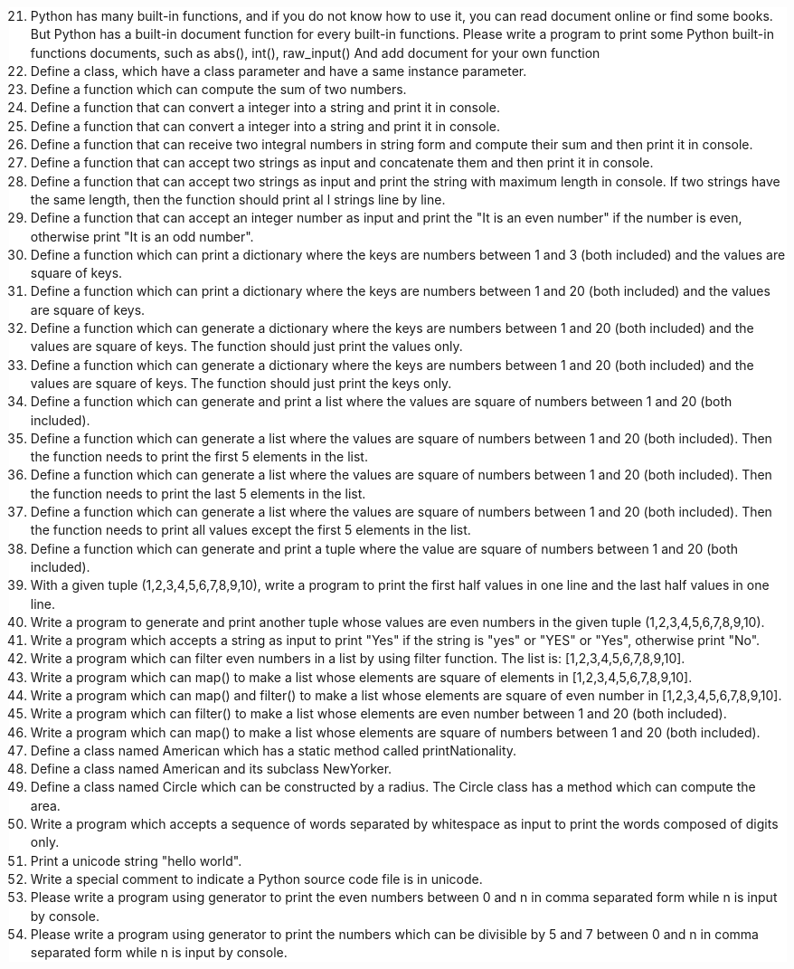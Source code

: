 21.   Python has many built-in functions, and if you do not know how to use it, you can read document online or find some books. But Python has a built-in document function for every built-in functions.     Please write a program to print some Python built-in functions documents, such as abs(), int(), raw_input()     And add document for your own function
22.   Define a class, which have a class parameter and have a same instance parameter.
23.   Define a function which can compute the sum of two numbers.
24.   Define a function that can convert a integer into a string and print it in console.
25.   Define a function that can convert a integer into a string and print it in console.
26.   Define a function that can receive two integral numbers in string form and compute their sum and then print it in console.
27.   Define a function that can accept two strings as input and concatenate them and then print it in console.
28.   Define a function that can accept two strings as input and print the string with maximum length in console. If two strings have the same length, then the function should print al l strings line by line.
29.   Define a function that can accept an integer number as input and print the "It is an even number" if the number is even, otherwise print "It is an odd number".
30.   Define a function which can print a dictionary where the keys are numbers between 1 and 3 (both included) and the values are square of keys.
31.   Define a function which can print a dictionary where the keys are numbers between 1 and 20 (both included) and the values are square of keys.
32.   Define a function which can generate a dictionary where the keys are numbers between 1 and 20 (both included) and the values are square of keys. The function should just print the values only.
33.   Define a function which can generate a dictionary where the keys are numbers between 1 and 20 (both included) and the values are square of keys. The function should just print the keys only.
34.   Define a function which can generate and print a list where the values are square of numbers between 1 and 20 (both included).
35.   Define a function which can generate a list where the values are square of numbers between 1 and 20 (both included). Then the function needs to print the first 5 elements in the list.
36.   Define a function which can generate a list where the values are square of numbers between 1 and 20 (both included). Then the function needs to print the last 5 elements in the list.
37.   Define a function which can generate a list where the values are square of numbers between 1 and 20 (both included). Then the function needs to print all values except the first 5 elements in the list.
38.   Define a function which can generate and print a tuple where the value are square of numbers between 1 and 20 (both included). 
39.   With a given tuple (1,2,3,4,5,6,7,8,9,10), write a program to print the first half values in one line and the last half values in one line. 
40.   Write a program to generate and print another tuple whose values are even numbers in the given tuple (1,2,3,4,5,6,7,8,9,10). 
41.   Write a program which accepts a string as input to print "Yes" if the string is "yes" or "YES" or "Yes", otherwise print "No". 
42.   Write a program which can filter even numbers in a list by using filter function. The list is: [1,2,3,4,5,6,7,8,9,10].
43.   Write a program which can map() to make a list whose elements are square of elements in [1,2,3,4,5,6,7,8,9,10].
44.   Write a program which can map() and filter() to make a list whose elements are square of even number in [1,2,3,4,5,6,7,8,9,10].
45.   Write a program which can filter() to make a list whose elements are even number between 1 and 20 (both included).
46.   Write a program which can map() to make a list whose elements are square of numbers between 1 and 20 (both included).
47.   Define a class named American which has a static method called printNationality.
48.   Define a class named American and its subclass NewYorker. 
49.   Define a class named Circle which can be constructed by a radius. The Circle class has a method which can compute the area. 
50.   Write a program which accepts a sequence of words separated by whitespace as input to print the words composed of digits only.
51.   Print a unicode string "hello world".
52.   Write a special comment to indicate a Python source code file is in unicode.
53.   Please write a program using generator to print the even numbers between 0 and n in comma separated form while n is input by console.
54.   Please write a program using generator to print the numbers which can be divisible by 5 and 7 between 0 and n in comma separated form while n is input by console.